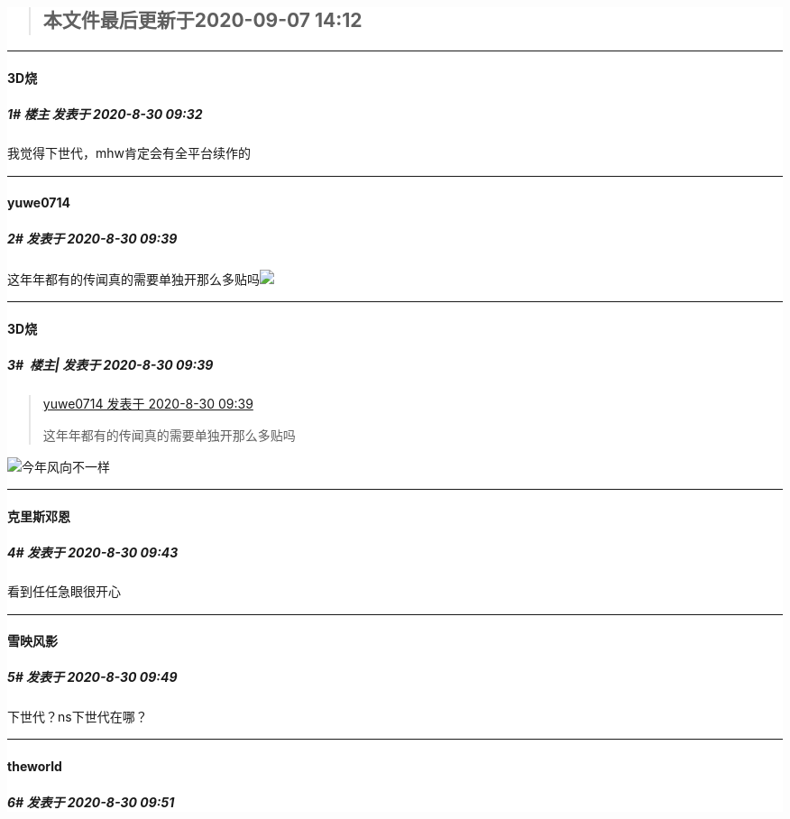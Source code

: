 > ## **本文件最后更新于2020-09-07 14:12** 


-----

####  3D烧  
##### 1#       楼主       发表于 2020-8-30 09:32


我觉得下世代，mhw肯定会有全平台续作的


-----

####  yuwe0714  
##### 2#       发表于 2020-8-30 09:39


这年年都有的传闻真的需要单独开那么多贴吗<img src="https://static.saraba1st.com/image/smiley/face2017/067.png" referrerpolicy="no-referrer">


-----

####  3D烧  
##### 3#         楼主| 发表于 2020-8-30 09:39


<blockquote><a href="httphttps://bbs.saraba1st.com/2b/forum.php?mod=redirect&amp;goto=findpost&amp;pid=48589773&amp;ptid=1957235" target="_blank">yuwe0714 发表于 2020-8-30 09:39</a>

这年年都有的传闻真的需要单独开那么多贴吗</blockquote>
<img src="https://static.saraba1st.com/image/smiley/face2017/037.png" referrerpolicy="no-referrer">今年风向不一样


-----

####  克里斯邓恩  
##### 4#       发表于 2020-8-30 09:43


看到任任急眼很开心


-----

####  雪映风影  
##### 5#       发表于 2020-8-30 09:49


下世代？ns下世代在哪？


-----

####  theworld  
##### 6#       发表于 2020-8-30 09:51

